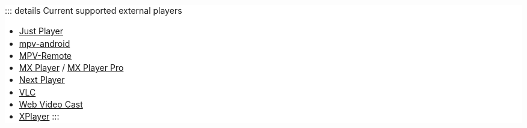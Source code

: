 ::: details Current supported external players
* [Just Player](https://play.google.com/store/apps/details?id=com.brouken.player)
* [mpv-android](https://play.google.com/store/apps/details?id=is.xyz.mpv)
* [MPV-Remote](https://github.com/husudosu/mpv-remote-app)
* [MX Player](https://play.google.com/store/apps/details/MX_Player_Videos_OTT_Games?id=com.mxtech.videoplayer.ad) / [MX Player Pro](https://play.google.com/store/apps/details?id=com.mxtech.videoplayer.pro)
* [Next Player](https://play.google.com/store/apps/details?id=dev.anilbeesetti.nextplayer)
* [VLC](https://play.google.com/store/apps/details?id=org.videolan.vlc)
* [Web Video Cast](https://play.google.com/store/apps/details?id=com.instantbits.cast.webvideo)
* [XPlayer](https://play.google.com/store/apps/details?id=video.player.videoplayer)
:::
